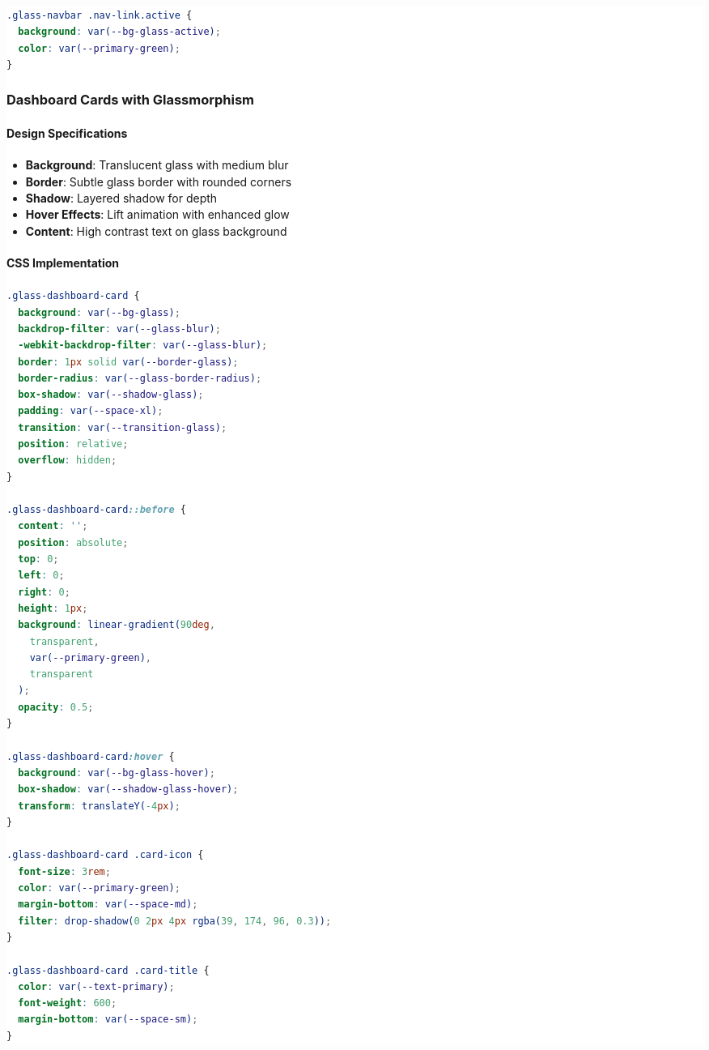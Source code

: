 ```css
.glass-navbar .nav-link.active {
  background: var(--bg-glass-active);
  color: var(--primary-green);
}
```

### Dashboard Cards with Glassmorphism

#### Design Specifications
- **Background**: Translucent glass with medium blur
- **Border**: Subtle glass border with rounded corners
- **Shadow**: Layered shadow for depth
- **Hover Effects**: Lift animation with enhanced glow
- **Content**: High contrast text on glass background

#### CSS Implementation
```css
.glass-dashboard-card {
  background: var(--bg-glass);
  backdrop-filter: var(--glass-blur);
  -webkit-backdrop-filter: var(--glass-blur);
  border: 1px solid var(--border-glass);
  border-radius: var(--glass-border-radius);
  box-shadow: var(--shadow-glass);
  padding: var(--space-xl);
  transition: var(--transition-glass);
  position: relative;
  overflow: hidden;
}

.glass-dashboard-card::before {
  content: '';
  position: absolute;
  top: 0;
  left: 0;
  right: 0;
  height: 1px;
  background: linear-gradient(90deg, 
    transparent, 
    var(--primary-green), 
    transparent
  );
  opacity: 0.5;
}

.glass-dashboard-card:hover {
  background: var(--bg-glass-hover);
  box-shadow: var(--shadow-glass-hover);
  transform: translateY(-4px);
}

.glass-dashboard-card .card-icon {
  font-size: 3rem;
  color: var(--primary-green);
  margin-bottom: var(--space-md);
  filter: drop-shadow(0 2px 4px rgba(39, 174, 96, 0.3));
}

.glass-dashboard-card .card-title {
  color: var(--text-primary);
  font-weight: 600;
  margin-bottom: var(--space-sm);
}
```
